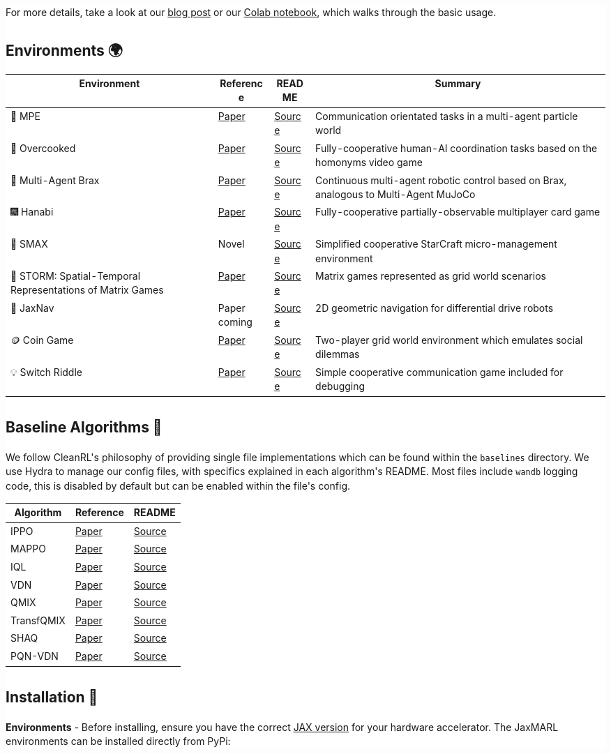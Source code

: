 For more details, take a look at our [blog post](https://blog.foersterlab.com/jaxmarl/) or our [Colab notebook](https://colab.research.google.com/github/FLAIROx/JaxMARL/blob/main/jaxmarl/tutorials/JaxMARL_Walkthrough.ipynb), which walks through the basic usage.

<h2 name="environments" id="environments">Environments 🌍 </h2>

| Environment | Reference | README | Summary |
| --- | --- | --- | --- |
| 🔴 MPE | [Paper](https://arxiv.org/abs/1706.02275) | [Source](https://github.com/FLAIROx/JaxMARL/tree/main/jaxmarl/environments/mpe) | Communication orientated tasks in a multi-agent particle world
| 🍲 Overcooked | [Paper](https://arxiv.org/abs/1910.05789) | [Source](https://github.com/FLAIROx/JaxMARL/tree/main/jaxmarl/environments/overcooked) | Fully-cooperative human-AI coordination tasks based on the homonyms video game | 
| 🦾 Multi-Agent Brax | [Paper](https://arxiv.org/abs/2003.06709) | [Source](https://github.com/FLAIROx/JaxMARL/tree/main/jaxmarl/environments/mabrax) | Continuous multi-agent robotic control based on Brax, analogous to Multi-Agent MuJoCo |
| 🎆 Hanabi | [Paper](https://arxiv.org/abs/1902.00506) | [Source](https://github.com/FLAIROx/JaxMARL/tree/main/jaxmarl/environments/hanabi) | Fully-cooperative partially-observable multiplayer card game |
| 👾 SMAX | Novel | [Source](https://github.com/FLAIROx/JaxMARL/tree/main/jaxmarl/environments/smax) | Simplified cooperative StarCraft micro-management environment |
| 🧮 STORM: Spatial-Temporal Representations of Matrix Games | [Paper](https://openreview.net/forum?id=54F8woU8vhq) | [Source](https://github.com/FLAIROx/JaxMARL/tree/main/jaxmarl/environments/storm) | Matrix games represented as grid world scenarios
| 🧭 JaxNav | Paper coming | [Source](https://github.com/FLAIROx/JaxMARL/tree/main/jaxmarl/environments/jaxnav) | 2D geometric navigation for differential drive robots
| 🪙 Coin Game | [Paper](https://arxiv.org/abs/1802.09640) | [Source](https://github.com/FLAIROx/JaxMARL/tree/main/jaxmarl/environments/coin_game) | Two-player grid world environment which emulates social dilemmas
| 💡 Switch Riddle | [Paper](https://proceedings.neurips.cc/paper_files/paper/2016/hash/c7635bfd99248a2cdef8249ef7bfbef4-Abstract.html) | [Source](https://github.com/FLAIROx/JaxMARL/tree/main/jaxmarl/environments/switch_riddle) | Simple cooperative communication game included for debugging

 
<h2 name="algorithms" id="algorithms">Baseline Algorithms 🦉 </h2>

We follow CleanRL's philosophy of providing single file implementations which can be found within the `baselines` directory. We use Hydra to manage our config files, with specifics explained in each algorithm's README. Most files include `wandb` logging code, this is disabled by default but can be enabled within the file's config.

| Algorithm | Reference | README | 
| --- | --- | --- | 
| IPPO | [Paper](https://arxiv.org/pdf/2011.09533.pdf) | [Source](https://github.com/FLAIROx/JaxMARL/tree/main/baselines/IPPO) | 
| MAPPO | [Paper](https://arxiv.org/abs/2103.01955) | [Source](https://github.com/FLAIROx/JaxMARL/tree/main/baselines/MAPPO) | 
| IQL | [Paper](https://arxiv.org/abs/1312.5602v1) | [Source](https://github.com/FLAIROx/JaxMARL/tree/main/baselines/QLearning) | 
| VDN | [Paper](https://arxiv.org/abs/1706.05296)  | [Source](https://github.com/FLAIROx/JaxMARL/tree/main/baselines/QLearning) |
| QMIX | [Paper](https://arxiv.org/abs/1803.11485) | [Source](https://github.com/FLAIROx/JaxMARL/tree/main/baselines/QLearning) |
| TransfQMIX | [Paper](https://www.southampton.ac.uk/~eg/AAMAS2023/pdfs/p1679.pdf) | [Source](https://github.com/FLAIROx/JaxMARL/tree/main/baselines/QLearning) |
| SHAQ | [Paper](https://arxiv.org/abs/2105.15013) | [Source](https://github.com/FLAIROx/JaxMARL/tree/main/baselines/QLearning) |
| PQN-VDN | [Paper](https://arxiv.org/abs/2407.04811) | [Source](https://github.com/mttga/purejaxql) |

<h2 name="install" id="install">Installation 🧗 </h2>

**Environments** - Before installing, ensure you have the correct [JAX version](https://github.com/google/jax#installation) for your hardware accelerator. The JaxMARL environments can be installed directly from PyPi:
